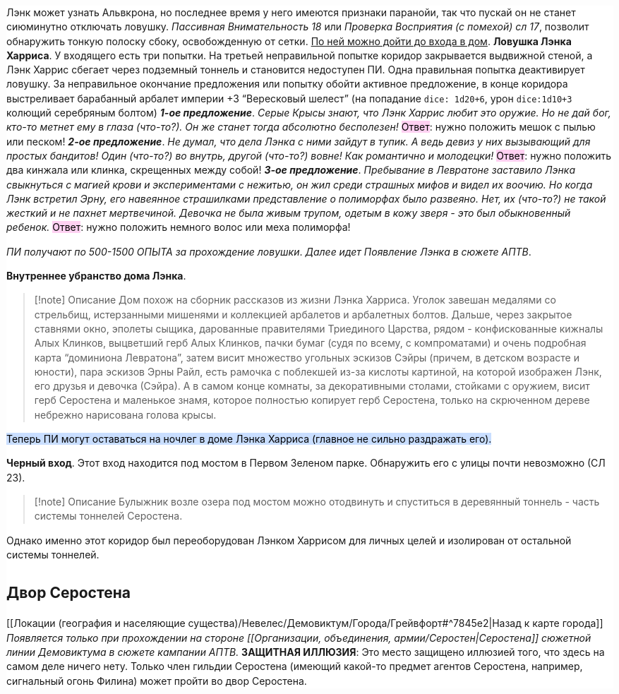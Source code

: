 Лэнк может узнать Альвкрона, но последнее время у него имеются признаки паранойи, так что пускай он не станет сиюминутно отключать ловушку.
*Пассивная Внимательность 18* или *Проверка Восприятия (с помехой) сл 17*, позволит обнаружить тонкую полоску сбоку, освобожденную от сетки. <u>По ней можно дойти до входа в дом</u>.
**Ловушка Лэнка Харриса**. У входящего есть три попытки. На третьей неправильной попытке коридор закрывается выдвижной стеной, а Лэнк Харрис сбегает через подземный тоннель и становится недоступен ПИ. Одна правильная попытка деактивирует ловушку.
За неправильное окончание предложения или попытку обойти активное предложение, в конце коридора выстреливает барабанный арбалет империи +3 “Вересковый шелест” (на попадание `dice: 1d20+6`, урон `dice:1d10+3` колющий серебряным болтом)
***1-ое предложение***. *Серые Крысы знают, что Лэнк Харрис любит это оружие. Но не дай бог, кто-то метнет ему в глаза (что-то?). Он же станет тогда абсолютно бесполезен!* 
<mark style="background: #FFB8EBA6;">Ответ</mark>: нужно положить мешок с пылью или песком!
***2-ое предложение***. *Не думал, что дела Лэнка с ними зайдут в тупик. А ведь девиз у них вызывающий для простых бандитов! Один (что-то?) во внутрь, другой (что-то?) вовне! Как романтично и молодецки!* 
<mark style="background: #FFB8EBA6;">Ответ</mark>: нужно положить два кинжала или клинка, скрещенных между собой!
***3-ое предложение***. *Пребывание в Левратоне заставило Лэнка свыкнуться с магией крови и экспериментами с нежитью, он жил среди страшных мифов и видел их воочию. Но когда Лэнк встретил Эрну, его навеянное страшилками представление о полиморфах было развеяно. Нет, их (что-то?) не такой жесткий и не пахнет мертвечиной. Девочка не была живым трупом, одетым в кожу зверя - это был обыкновенный ребенок.* 
<mark style="background: #FFB8EBA6;">Ответ</mark>: нужно положить немного волос или меха полиморфа!

*ПИ получают по 500-1500 ОПЫТА за прохождение ловушки*. *Далее идет Появление Лэнка в сюжете АПТВ*.

**Внутреннее убранство дома Лэнка**.
> [!note] Описание
> Дом похож на сборник рассказов из жизни Лэнка Харриса. Уголок завешан медалями со стрельбищ, истерзанными мишенями и коллекцией арбалетов и арбалетных болтов. Дальше, через закрытое ставнями окно, эполеты сыщика, дарованные правителями Триединого Царства, рядом - конфискованные кижналы Алых Клинков, выцветший герб Алых Клинков, пачки бумаг (судя по всему, с компроматами) и очень подробная карта “доминиона Левратона”, затем висит множество угольных эскизов Сэйры (причем, в детском возрасте и юности), пара эскизов Эрны Райл, есть рамочка с поблекшей из-за кислоты картиной, на которой изображен Лэнк, его друзья и девочка (Сэйра).  А в самом конце комнаты, за декоративными столами, стойками с оружием, висит герб Серостена и маленькое знамя, которое полностью копирует герб Серостена, только на скрюченном дереве небрежно нарисована голова крысы.

<mark style="background: #ADCCFFA6;">Теперь ПИ могут оставаться на ночлег в доме Лэнка Харриса (главное не сильно раздражать его).</mark>

**Черный вход**. Этот вход находится под мостом в Первом Зеленом парке. Обнаружить его с улицы почти невозможно (СЛ 23).
> [!note] Описание
> Булыжник возле озера под мостом можно отодвинуть и спуститься в деревянный тоннель - часть системы тоннелей Серостена. 

Однако именно этот коридор был переоборудован Лэнком Харрисом для личных целей и изолирован от остальной системы тоннелей.
## Двор Серостена
[[Локации (география и населяющие существа)/Невелес/Демовиктум/Города/Грейвфорт#^7845e2\|Назад к карте города]]
*Появляется только при прохождении на стороне [[Организации, объединения, армии/Серостен\|Серостена]] сюжетной линии Демовиктума в сюжете кампании АПТВ.*
**ЗАЩИТНАЯ ИЛЛЮЗИЯ**: Это место защищено иллюзией того, что здесь на самом деле ничего нету. Только член гильдии Серостена (имеющий какой-то предмет агентов Серостена, например, сигнальный огонь Филина) может пройти во двор Серостена.
